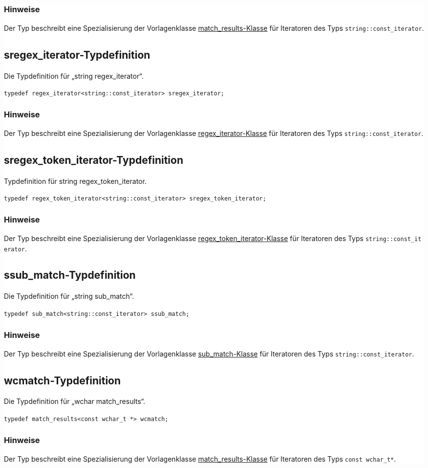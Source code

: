 ### <a name="remarks"></a>Hinweise  
 Der Typ beschreibt eine Spezialisierung der Vorlagenklasse [match_results-Klasse](../standard-library/match-results-class.md) für Iteratoren des Typs `string::const_iterator`.  
  
##  <a name="a-namesregexiteratortypedefa--sregexiterator-typedef"></a><a name="sregex_iterator_typedef"></a> sregex_iterator-Typdefinition  
 Die Typdefinition für „string regex_iterator“.  
  
```  
typedef regex_iterator<string::const_iterator> sregex_iterator;  
```  
  
### <a name="remarks"></a>Hinweise  
 Der Typ beschreibt eine Spezialisierung der Vorlagenklasse [regex_iterator-Klasse](../standard-library/regex-iterator-class.md) für Iteratoren des Typs `string::const_iterator`.  
  
##  <a name="a-namesregextokeniteratortypedefa--sregextokeniterator-typedef"></a><a name="sregex_token_iterator_typedef"></a> sregex_token_iterator-Typdefinition  
 Typdefinition für string regex_token_iterator.  
  
```  
typedef regex_token_iterator<string::const_iterator> sregex_token_iterator;  
```  
  
### <a name="remarks"></a>Hinweise  
 Der Typ beschreibt eine Spezialisierung der Vorlagenklasse [regex_token_iterator-Klasse](../standard-library/regex-token-iterator-class.md) für Iteratoren des Typs `string::const_iterator`.  
  
##  <a name="a-namessubmatchtypedefa--ssubmatch-typedef"></a><a name="ssub_match_typedef"></a> ssub_match-Typdefinition  
 Die Typdefinition für „string sub_match“.  
  
```  
typedef sub_match<string::const_iterator> ssub_match;  
```  
  
### <a name="remarks"></a>Hinweise  
 Der Typ beschreibt eine Spezialisierung der Vorlagenklasse [sub_match-Klasse](../standard-library/sub-match-class.md) für Iteratoren des Typs `string::const_iterator`.  
  
##  <a name="a-namewcmatchtypedefa--wcmatch-typedef"></a><a name="wcmatch_typedef"></a> wcmatch-Typdefinition  
 Die Typdefinition für „wchar match_results“.  
  
```  
typedef match_results<const wchar_t *> wcmatch;  
```  
  
### <a name="remarks"></a>Hinweise  
 Der Typ beschreibt eine Spezialisierung der Vorlagenklasse [match_results-Klasse](../standard-library/match-results-class.md) für Iteratoren des Typs `const wchar_t*`.  
  